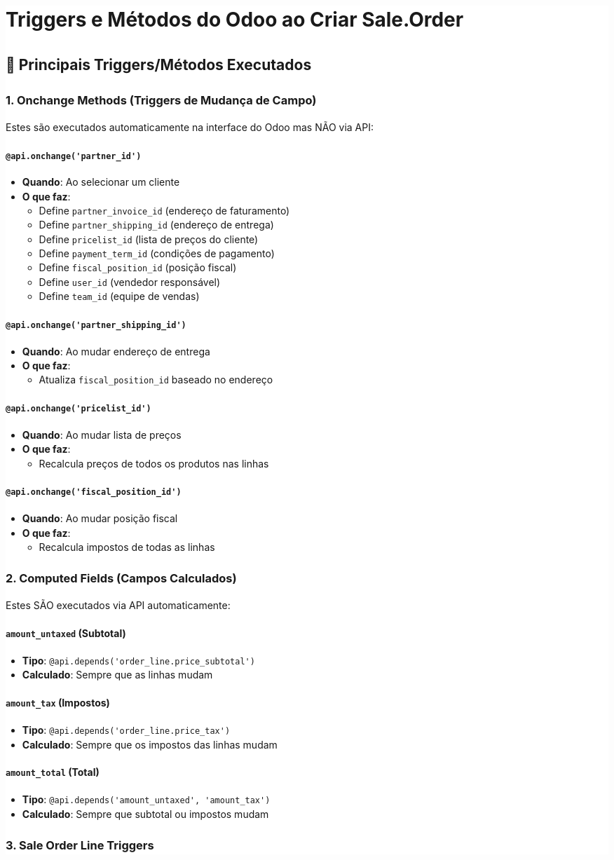 # Triggers e Métodos do Odoo ao Criar Sale.Order

## 🔄 Principais Triggers/Métodos Executados

### 1. **Onchange Methods** (Triggers de Mudança de Campo)
Estes são executados automaticamente na interface do Odoo mas NÃO via API:

#### `@api.onchange('partner_id')`
- **Quando**: Ao selecionar um cliente
- **O que faz**:
  - Define `partner_invoice_id` (endereço de faturamento)
  - Define `partner_shipping_id` (endereço de entrega)
  - Define `pricelist_id` (lista de preços do cliente)
  - Define `payment_term_id` (condições de pagamento)
  - Define `fiscal_position_id` (posição fiscal)
  - Define `user_id` (vendedor responsável)
  - Define `team_id` (equipe de vendas)

#### `@api.onchange('partner_shipping_id')`
- **Quando**: Ao mudar endereço de entrega
- **O que faz**:
  - Atualiza `fiscal_position_id` baseado no endereço

#### `@api.onchange('pricelist_id')`
- **Quando**: Ao mudar lista de preços
- **O que faz**:
  - Recalcula preços de todos os produtos nas linhas

#### `@api.onchange('fiscal_position_id')`
- **Quando**: Ao mudar posição fiscal
- **O que faz**:
  - Recalcula impostos de todas as linhas

### 2. **Computed Fields** (Campos Calculados)
Estes SÃO executados via API automaticamente:

#### `amount_untaxed` (Subtotal)
- **Tipo**: `@api.depends('order_line.price_subtotal')`
- **Calculado**: Sempre que as linhas mudam

#### `amount_tax` (Impostos)
- **Tipo**: `@api.depends('order_line.price_tax')`
- **Calculado**: Sempre que os impostos das linhas mudam

#### `amount_total` (Total)
- **Tipo**: `@api.depends('amount_untaxed', 'amount_tax')`
- **Calculado**: Sempre que subtotal ou impostos mudam

### 3. **Sale Order Line Triggers**
